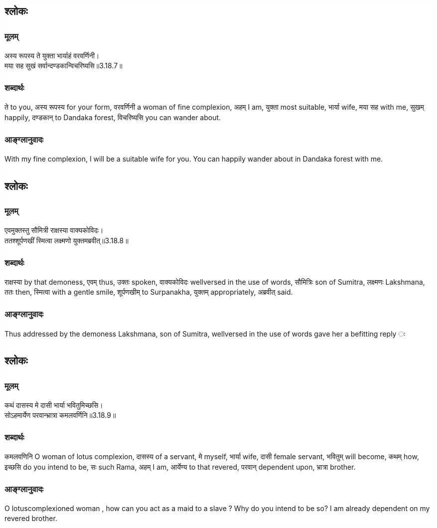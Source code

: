 

## श्लोकः
### मूलम्
अस्य रूपस्य ते युक्ता भार्याहं वरवर्णिनी।  
मया सह सुखं सर्वान्दण्डकान्विचरिष्यसि॥3.18.7॥

### शब्दार्थः
ते to you, अस्य रूपस्य for your form, वरवर्णिनी a woman of fine complexion, अहम् I am, युक्ता most suitable, भार्या wife, मया सह with me, सुखम् happily, दण्डकान् to Dandaka forest, विचरिष्यसि you can wander about.

### आङ्ग्लानुवादः
With my fine complexion, I will be a suitable wife for you. You can happily wander about in Dandaka forest with me.



## श्लोकः
### मूलम्
एवमुक्तस्तु सौमित्री राक्षस्या वाक्यकोविदः।  
ततश्शूर्पणखीं स्मित्वा लक्ष्मणो युक्तमब्रवीत्॥3.18.8॥

### शब्दार्थः
राक्षस्या by that demoness, एवम् thus, उक्तः spoken, वाक्यकोविदः wellversed in the use of words, सौमित्रिः son of Sumitra, लक्ष्मणः Lakshmana, ततः then, स्मित्वा with a gentle smile, शूर्पणखीम् to Surpanakha, युक्तम् appropriately, अब्रवीत् said.

### आङ्ग्लानुवादः
Thus addressed by the demoness Lakshmana, son of Sumitra, wellversed in the use of words gave her a befitting reply ः



## श्लोकः
### मूलम्
कथं दासस्य मे दासी भार्या भवितुमिच्छसि।  
सोऽहमार्येण परवान्भ्रात्रा कमलवर्णिनि॥3.18.9॥

### शब्दार्थः
कमलवणिनि O woman of lotus complexion, दासस्य of a servant, मे myself, भार्या wife, दासी female servant, भवितुम् will become, कथम् how, इच्छसि do you intend to be, सः such Rama, अहम् I am, आर्येण्य to that revered, परवान् dependent upon, भ्रात्रा brother.

### आङ्ग्लानुवादः
O lotuscomplexioned woman , how can you act as a maid to a slave ? Why do you intend to be so? I am already dependent on my revered brother.
